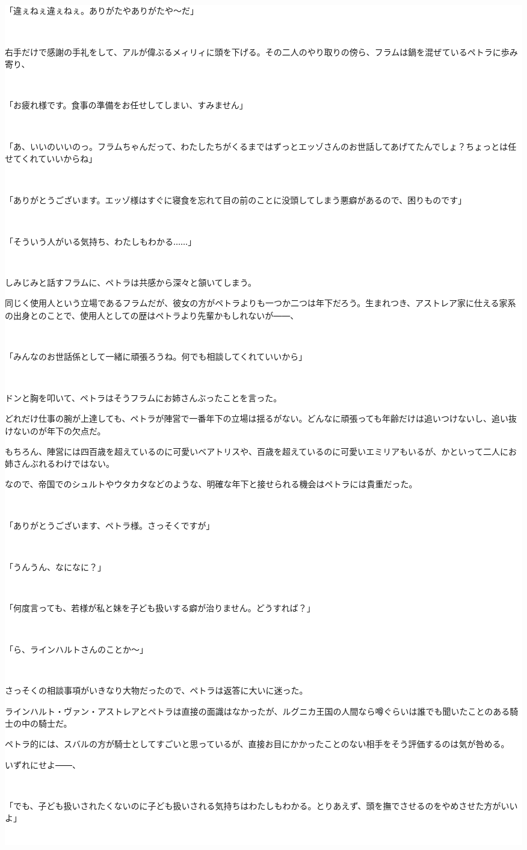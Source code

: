 
「違ぇねぇ違ぇねぇ。ありがたやありがたや～だ」

　

右手だけで感謝の手礼をして、アルが偉ぶるメィリィに頭を下げる。その二人のやり取りの傍ら、フラムは鍋を混ぜているペトラに歩み寄り、

　

「お疲れ様です。食事の準備をお任せしてしまい、すみません」

　

「あ、いいのいいのっ。フラムちゃんだって、わたしたちがくるまではずっとエッゾさんのお世話してあげてたんでしょ？ちょっとは任せてくれていいからね」

　

「ありがとうございます。エッゾ様はすぐに寝食を忘れて目の前のことに没頭してしまう悪癖があるので、困りものです」

　

「そういう人がいる気持ち、わたしもわかる……」

　

しみじみと話すフラムに、ペトラは共感から深々と頷いてしまう。

同じく使用人という立場であるフラムだが、彼女の方がペトラよりも一つか二つは年下だろう。生まれつき、アストレア家に仕える家系の出身とのことで、使用人としての歴はペトラより先輩かもしれないが――、

　

「みんなのお世話係として一緒に頑張ろうね。何でも相談してくれていいから」

　

ドンと胸を叩いて、ペトラはそうフラムにお姉さんぶったことを言った。

どれだけ仕事の腕が上達しても、ペトラが陣営で一番年下の立場は揺るがない。どんなに頑張っても年齢だけは追いつけないし、追い抜けないのが年下の欠点だ。

もちろん、陣営には四百歳を超えているのに可愛いベアトリスや、百歳を超えているのに可愛いエミリアもいるが、かといって二人にお姉さんぶれるわけではない。

なので、帝国でのシュルトやウタカタなどのような、明確な年下と接せられる機会はペトラには貴重だった。

　

「ありがとうございます、ペトラ様。さっそくですが」

　

「うんうん、なになに？」

　

「何度言っても、若様が私と妹を子ども扱いする癖が治りません。どうすれば？」

　

「ら、ラインハルトさんのことか～」

　

さっそくの相談事項がいきなり大物だったので、ペトラは返答に大いに迷った。

ラインハルト・ヴァン・アストレアとペトラは直接の面識はなかったが、ルグニカ王国の人間なら噂ぐらいは誰でも聞いたことのある騎士の中の騎士だ。

ペトラ的には、スバルの方が騎士としてすごいと思っているが、直接お目にかかったことのない相手をそう評価するのは気が咎める。

いずれにせよ――、

　

「でも、子ども扱いされたくないのに子ども扱いされる気持ちはわたしもわかる。とりあえず、頭を撫でさせるのをやめさせた方がいいよ」

　